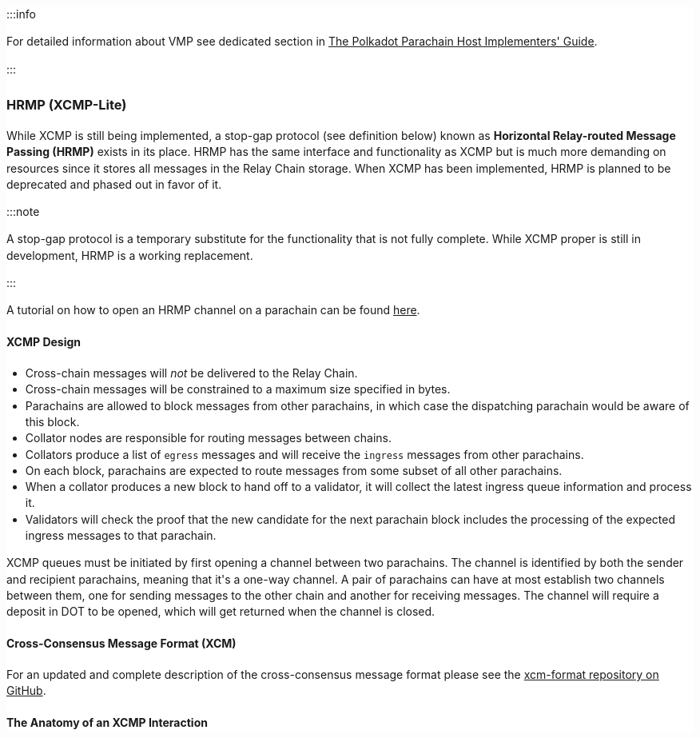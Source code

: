 :::info

For detailed information about VMP see dedicated section in
[The Polkadot Parachain Host Implementers' Guide](https://paritytech.github.io/polkadot/book/messaging.html#vertical-message-passing).

:::

### HRMP (XCMP-Lite)

While XCMP is still being implemented, a stop-gap protocol (see definition below) known as
**Horizontal Relay-routed Message Passing (HRMP)** exists in its place. HRMP has the same interface
and functionality as XCMP but is much more demanding on resources since it stores all messages in
the Relay Chain storage. When XCMP has been implemented, HRMP is planned to be deprecated and phased
out in favor of it.

:::note

A stop-gap protocol is a temporary substitute for the functionality that is not fully complete.
While XCMP proper is still in development, HRMP is a working replacement.

:::

A tutorial on how to open an HRMP channel on a parachain can be found
[here](../build/build-hrmp-channels.md).

#### XCMP Design

- Cross-chain messages will _not_ be delivered to the Relay Chain.
- Cross-chain messages will be constrained to a maximum size specified in bytes.
- Parachains are allowed to block messages from other parachains, in which case the dispatching
  parachain would be aware of this block.
- Collator nodes are responsible for routing messages between chains.
- Collators produce a list of `egress` messages and will receive the `ingress` messages from other
  parachains.
- On each block, parachains are expected to route messages from some subset of all other parachains.
- When a collator produces a new block to hand off to a validator, it will collect the latest
  ingress queue information and process it.
- Validators will check the proof that the new candidate for the next parachain block includes the
  processing of the expected ingress messages to that parachain.

XCMP queues must be initiated by first opening a channel between two parachains. The channel is
identified by both the sender and recipient parachains, meaning that it's a one-way channel. A pair
of parachains can have at most establish two channels between them, one for sending messages to the
other chain and another for receiving messages. The channel will require a deposit in DOT to be
opened, which will get returned when the channel is closed.

#### Cross-Consensus Message Format (XCM)

For an updated and complete description of the cross-consensus message format please see the
[xcm-format repository on GitHub](https://github.com/paritytech/xcm-format).

#### The Anatomy of an XCMP Interaction
